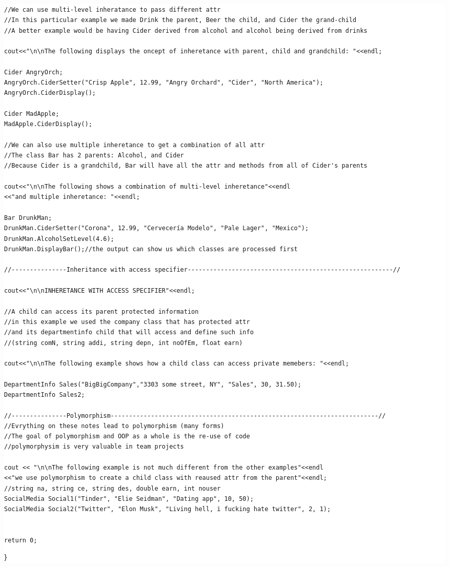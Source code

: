     //We can use multi-level inheratance to pass different attr
    //In this particular example we made Drink the parent, Beer the child, and Cider the grand-child
    //A better example would be having Cider derived from alcohol and alcohol being derived from drinks
    
    cout<<"\n\nThe following displays the oncept of inheretance with parent, child and grandchild: "<<endl;
    
    Cider AngryOrch;
    AngryOrch.CiderSetter("Crisp Apple", 12.99, "Angry Orchard", "Cider", "North America");
    AngryOrch.CiderDisplay();
    
    Cider MadApple;
    MadApple.CiderDisplay();
   
    //We can also use multiple inheretance to get a combination of all attr
    //The class Bar has 2 parents: Alcohol, and Cider
    //Because Cider is a grandchild, Bar will have all the attr and methods from all of Cider's parents
    
    cout<<"\n\nThe following shows a combination of multi-level inheretance"<<endl
    <<"and multiple inheretance: "<<endl;
    
    Bar DrunkMan;
    DrunkMan.CiderSetter("Corona", 12.99, "Cervecería Modelo", "Pale Lager", "Mexico");
    DrunkMan.AlcoholSetLevel(4.6);
    DrunkMan.DisplayBar();//the output can show us which classes are processed first
    
    //---------------Inheritance with access specifier--------------------------------------------------------//
    
    cout<<"\n\nINHERETANCE WITH ACCESS SPECIFIER"<<endl;
    
    //A child can access its parent protected information
    //in this example we used the company class that has protected attr
    //and its departmentinfo child that will access and define such info
    //(string comN, string addi, string depn, int noOfEm, float earn)
    
    cout<<"\n\nThe following example shows how a child class can access private memebers: "<<endl;
    
    DepartmentInfo Sales("BigBigCompany","3303 some street, NY", "Sales", 30, 31.50);
    DepartmentInfo Sales2;
    
    //---------------Polymorphism-------------------------------------------------------------------------//
    //Evrything on these notes lead to polymorphism (many forms)
    //The goal of polymorphism and OOP as a whole is the re-use of code
    //polymorphysim is very valuable in team projects
    
    cout << "\n\nThe following example is not much different from the other examples"<<endl
    <<"we use polymorphism to create a child class with reaused attr from the parent"<<endl;
    //string na, string ce, string des, double earn, int nouser
    SocialMedia Social1("Tinder", "Elie Seidman", "Dating app", 10, 50);
    SocialMedia Social2("Twitter", "Elon Musk", "Living hell, i fucking hate twitter", 2, 1);


    return 0;
}
